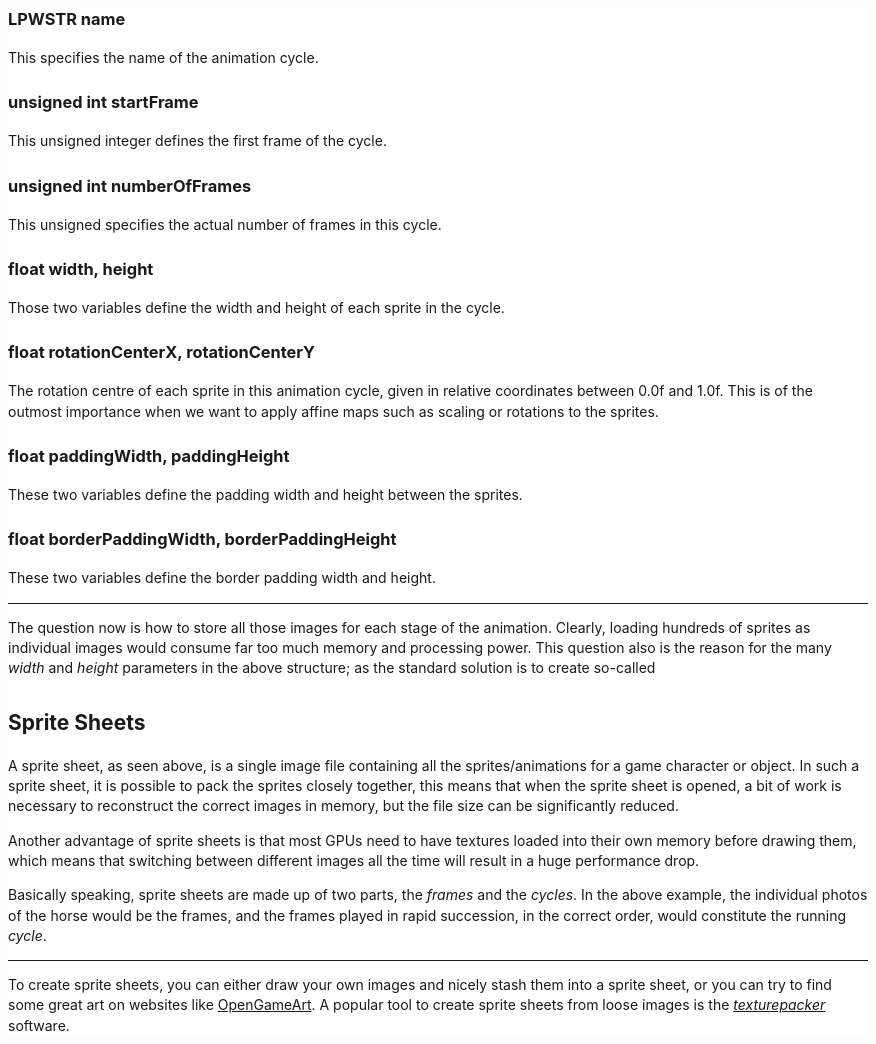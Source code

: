 ### LPWSTR name
This specifies the name of the animation cycle.

### unsigned int startFrame
This unsigned integer defines the first frame of the cycle.

### unsigned int numberOfFrames
This unsigned specifies the actual number of frames in this cycle.

### float width, height
Those two variables define the width and height of each sprite in the cycle.

### float rotationCenterX, rotationCenterY
The rotation centre of each sprite in this animation cycle, given in relative coordinates between 0.0f and 1.0f. This is of the outmost importance when we want to apply affine maps such as scaling or rotations to the sprites.

### float paddingWidth, paddingHeight
These two variables define the padding width and height between the sprites.

### float borderPaddingWidth, borderPaddingHeight
These two variables define the border padding width and height.

---

The question now is how to store all those images for each stage of the animation. Clearly, loading hundreds of sprites as individual images would consume far too much memory and processing power. This question also is the reason for the many *width* and *height* parameters in the above structure; as the standard solution is to create so-called

## Sprite Sheets
A sprite sheet, as seen above, is a single image file containing all the sprites/animations for a game character or object. In such a sprite sheet, it is possible to pack the sprites closely together, this means that when the sprite sheet is opened, a bit of work is necessary to reconstruct the correct images in memory, but the file size can be significantly reduced.

Another advantage of sprite sheets is that most GPUs need to have textures loaded into their own memory before drawing them, which means that switching between different images all the time will result in a huge performance drop.

Basically speaking, sprite sheets are made up of two parts, the *frames* and the *cycles*. In the above example, the individual photos of the horse would be the frames, and the frames played in rapid succession, in the correct order, would constitute the running *cycle*.

---

To create sprite sheets, you can either draw your own images and nicely stash them into a sprite sheet, or you can try to find some great art on websites like [OpenGameArt](https://opengameart.org/). A popular tool to create sprite sheets from loose images is the *[texturepacker](https://www.codeandweb.com/texturepacker)* software.

